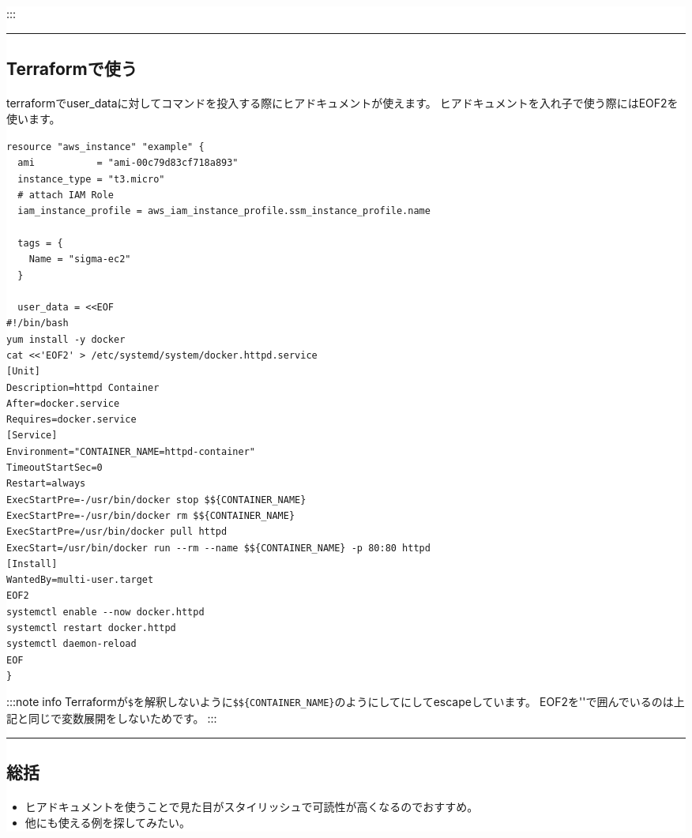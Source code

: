 :::


---

## Terraformで使う

terraformでuser_dataに対してコマンドを投入する際にヒアドキュメントが使えます。
ヒアドキュメントを入れ子で使う際にはEOF2を使います。

```terraformf
resource "aws_instance" "example" {
  ami           = "ami-00c79d83cf718a893"
  instance_type = "t3.micro"
  # attach IAM Role
  iam_instance_profile = aws_iam_instance_profile.ssm_instance_profile.name

  tags = {
    Name = "sigma-ec2"
  }

  user_data = <<EOF
#!/bin/bash
yum install -y docker
cat <<'EOF2' > /etc/systemd/system/docker.httpd.service
[Unit]
Description=httpd Container
After=docker.service
Requires=docker.service
[Service]
Environment="CONTAINER_NAME=httpd-container"
TimeoutStartSec=0
Restart=always
ExecStartPre=-/usr/bin/docker stop $${CONTAINER_NAME}
ExecStartPre=-/usr/bin/docker rm $${CONTAINER_NAME}
ExecStartPre=/usr/bin/docker pull httpd
ExecStart=/usr/bin/docker run --rm --name $${CONTAINER_NAME} -p 80:80 httpd
[Install]
WantedBy=multi-user.target
EOF2
systemctl enable --now docker.httpd
systemctl restart docker.httpd
systemctl daemon-reload
EOF
}
```

:::note info
Terraformが`$`を解釈しないように`$${CONTAINER_NAME}`のようにしてにしてescapeしています。
EOF2を''で囲んでいるのは上記と同じで変数展開をしないためです。
:::

---

## 総括

- ヒアドキュメントを使うことで見た目がスタイリッシュで可読性が高くなるのでおすすめ。
- 他にも使える例を探してみたい。

